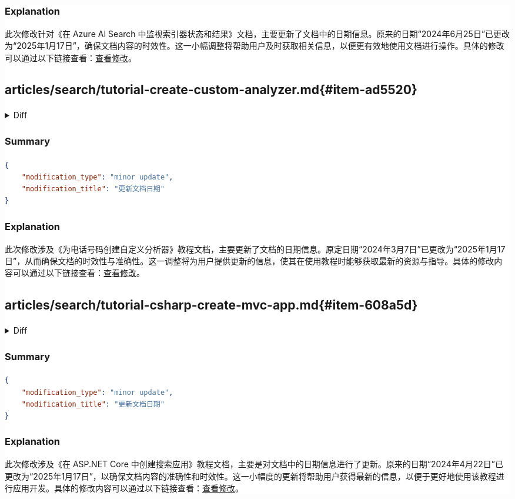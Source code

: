 ### Explanation
此次修改针对《在 Azure AI Search 中监视索引器状态和结果》文档，主要更新了文档中的日期信息。原来的日期“2024年6月25日”已更改为“2025年1月17日”，确保文档内容的时效性。这一小幅调整将帮助用户及时获取相关信息，以便更有效地使用文档进行操作。具体的修改可以通过以下链接查看：[查看修改](https://github.com/MicrosoftDocs/azure-ai-docs/blob/06d2c74c911727a53f4628e0234a6d9d5ae1b59a/articles%2Fsearch%2Fsearch-howto-monitor-indexers.md)。

## articles/search/tutorial-create-custom-analyzer.md{#item-ad5520}

<details><summary>Diff</summary></details>

### Summary

```json
{
    "modification_type": "minor update",
    "modification_title": "更新文档日期"
}
```

### Explanation
此次修改涉及《为电话号码创建自定义分析器》教程文档，主要更新了文档的日期信息。原定日期“2024年3月7日”已更改为“2025年1月17日”，从而确保文档的时效性与准确性。这一调整将为用户提供更新的信息，使其在使用教程时能够获取最新的资源与指导。具体的修改内容可以通过以下链接查看：[查看修改](https://github.com/MicrosoftDocs/azure-ai-docs/blob/06d2c74c911727a53f4628e0234a6d9d5ae1b59a/articles%2Fsearch%2Ftutorial-create-custom-analyzer.md)。

## articles/search/tutorial-csharp-create-mvc-app.md{#item-608a5d}

<details><summary>Diff</summary></details>

### Summary

```json
{
    "modification_type": "minor update",
    "modification_title": "更新文档日期"
}
```

### Explanation
此次修改涉及《在 ASP.NET Core 中创建搜索应用》教程文档，主要是对文档中的日期信息进行了更新。原来的日期“2024年4月22日”已更改为“2025年1月17日”，以确保文档内容的准确性和时效性。这一小幅度的更新将帮助用户获得最新的信息，以便于更好地使用该教程进行应用开发。具体的修改内容可以通过以下链接查看：[查看修改](https://github.com/MicrosoftDocs/azure-ai-docs/blob/06d2c74c911727a53f4628e0234a6d9d5ae1b59a/articles%2Fsearch%2Ftutorial-csharp-create-mvc-app.md)。


